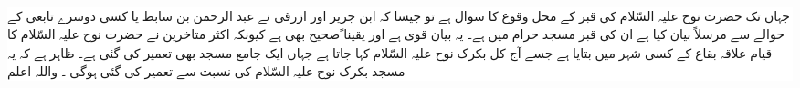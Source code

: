  جہاں تک حضرت نوح علیہ السّلام کی قبر کے محل وقوع کا سوال ہے تو جیسا کہ ابن جریر اور ازرقی نے عبد الرحمن بن سابط یا کسی دوسرے تابعی کے حوالے سے مرسلاً بیان کیا ہے ان کی قبر مسجد حرام میں ہے۔ یہ بیان قوی ہے اور یقینا ًصحیح بھی ہے کیونکہ اکثر متاخرین نے حضرت نوح علیہ السّلام کا قیام علاقہ بقاع کے کسی شہر میں بتایا ہے جسے آج کل بکرک نوح علیہ السّلام کہا جاتا ہے جہاں ایک جامع مسجد بھی تعمیر کی گئی ہے۔ ظاہر ہے کہ یہ مسجد بکرک نوح علیہ السّلام کی نسبت سے تعمیر کی گئی ہوگی ۔ واللہ اعلم
